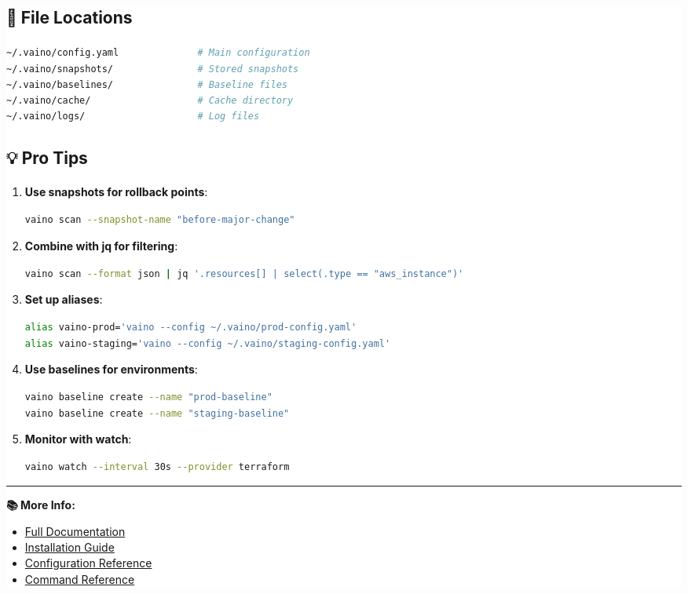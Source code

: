 ## 📖 File Locations

```bash
~/.vaino/config.yaml              # Main configuration
~/.vaino/snapshots/               # Stored snapshots
~/.vaino/baselines/               # Baseline files
~/.vaino/cache/                   # Cache directory
~/.vaino/logs/                    # Log files
```

## 💡 Pro Tips

1. **Use snapshots for rollback points**:
   ```bash
   vaino scan --snapshot-name "before-major-change"
   ```

2. **Combine with jq for filtering**:
   ```bash
   vaino scan --format json | jq '.resources[] | select(.type == "aws_instance")'
   ```

3. **Set up aliases**:
   ```bash
   alias vaino-prod='vaino --config ~/.vaino/prod-config.yaml'
   alias vaino-staging='vaino --config ~/.vaino/staging-config.yaml'
   ```

4. **Use baselines for environments**:
   ```bash
   vaino baseline create --name "prod-baseline"
   vaino baseline create --name "staging-baseline"
   ```

5. **Monitor with watch**:
   ```bash
   vaino watch --interval 30s --provider terraform
   ```

---

**📚 More Info:**
- [Full Documentation](getting-started.md)
- [Installation Guide](installation.md)
- [Configuration Reference](configuration.md)
- [Command Reference](commands.md)